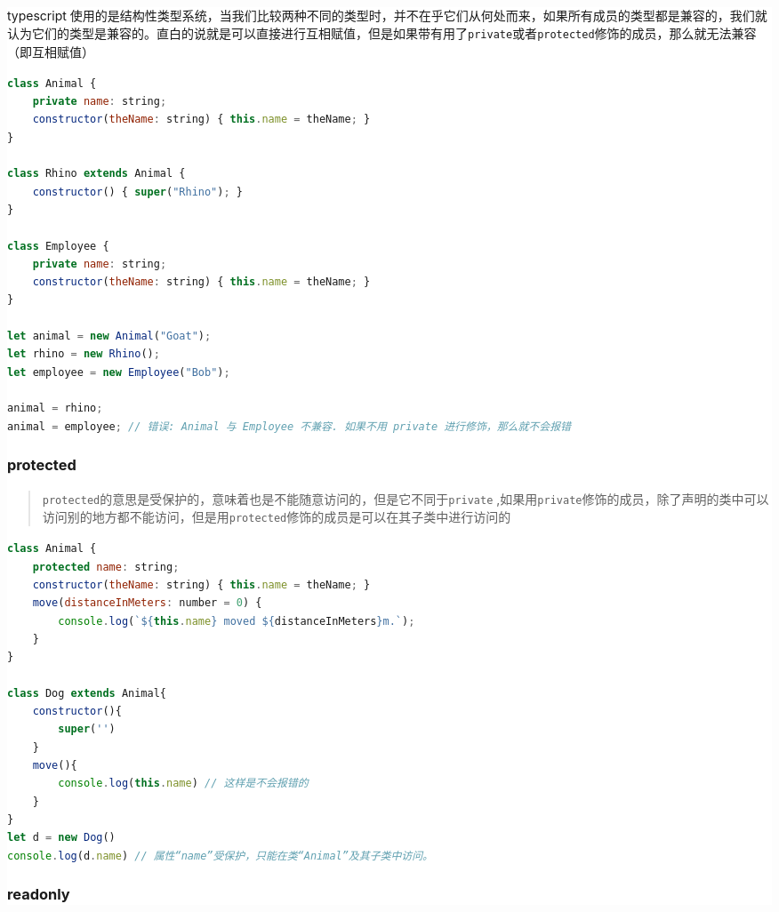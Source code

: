 typescript 使用的是结构性类型系统，当我们比较两种不同的类型时，并不在乎它们从何处而来，如果所有成员的类型都是兼容的，我们就认为它们的类型是兼容的。直白的说就是可以直接进行互相赋值，但是如果带有用了`private`或者`protected`修饰的成员，那么就无法兼容（即互相赋值）

```js
class Animal {
    private name: string;
    constructor(theName: string) { this.name = theName; }
}

class Rhino extends Animal {
    constructor() { super("Rhino"); }
}

class Employee {
    private name: string;
    constructor(theName: string) { this.name = theName; }
}

let animal = new Animal("Goat");
let rhino = new Rhino();
let employee = new Employee("Bob");

animal = rhino;
animal = employee; // 错误: Animal 与 Employee 不兼容. 如果不用 private 进行修饰，那么就不会报错
```

### protected

> `protected`的意思是受保护的，意味着也是不能随意访问的，但是它不同于`private` ,如果用`private`修饰的成员，除了声明的类中可以访问别的地方都不能访问，但是用`protected`修饰的成员是可以在其子类中进行访问的

```js
class Animal {
    protected name: string;
    constructor(theName: string) { this.name = theName; }
    move(distanceInMeters: number = 0) {
        console.log(`${this.name} moved ${distanceInMeters}m.`);
    }
}

class Dog extends Animal{
    constructor(){
        super('')
    }
    move(){
        console.log(this.name) // 这样是不会报错的
    }
}
let d = new Dog()
console.log(d.name) // 属性“name”受保护，只能在类“Animal”及其子类中访问。
```

### readonly
